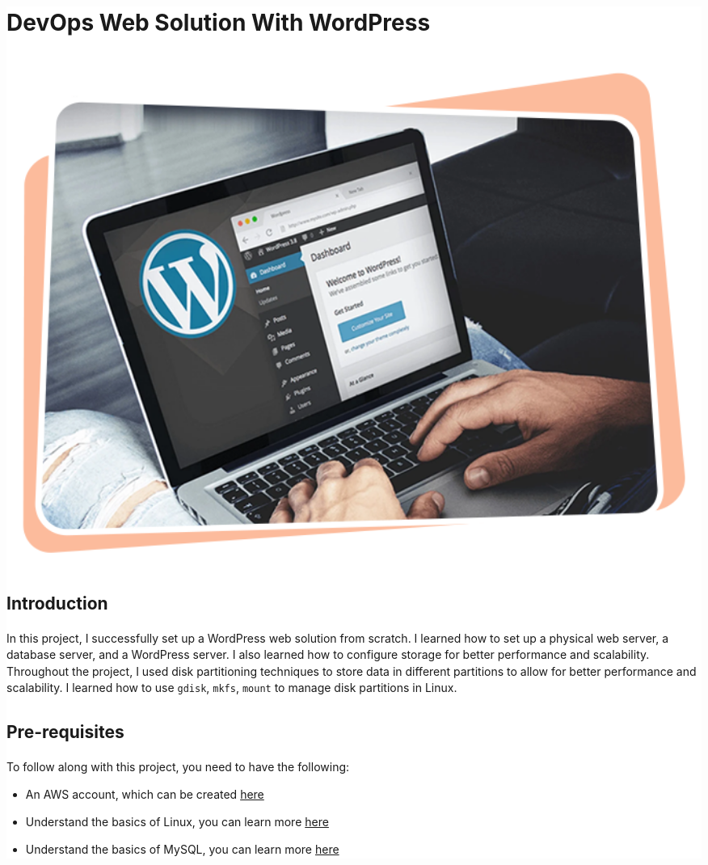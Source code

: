 # DevOps Web Solution With WordPress

<div style="display: flex; justify-content: center; align-items: center; margin: 20px 0;">
   <img src="./images/wordpress-banner.png" style="width: 100%; height: auto;">
</div>

## Introduction

In this project, I successfully set up a  WordPress web solution from scratch. I learned how to set up a physical web server, a database server, and a WordPress server. I also learned how to configure storage for better performance and scalability. Throughout the project, I used disk partitioning techniques to store data in different partitions to allow for better performance and scalability. I learned how to use `gdisk`, `mkfs`, `mount` to manage disk partitions in Linux.

## Pre-requisites

To follow along with this project, you need to have the following:

- An AWS account, which can be created [here](https://aws.amazon.com/)

- Understand the basics of Linux, you can learn more [here](https://www.tutorialspoint.com/unix/index.htm)

- Understand the basics of MySQL, you can learn more [here](https://www.tutorialspoint.com/mysql/index.htm)

